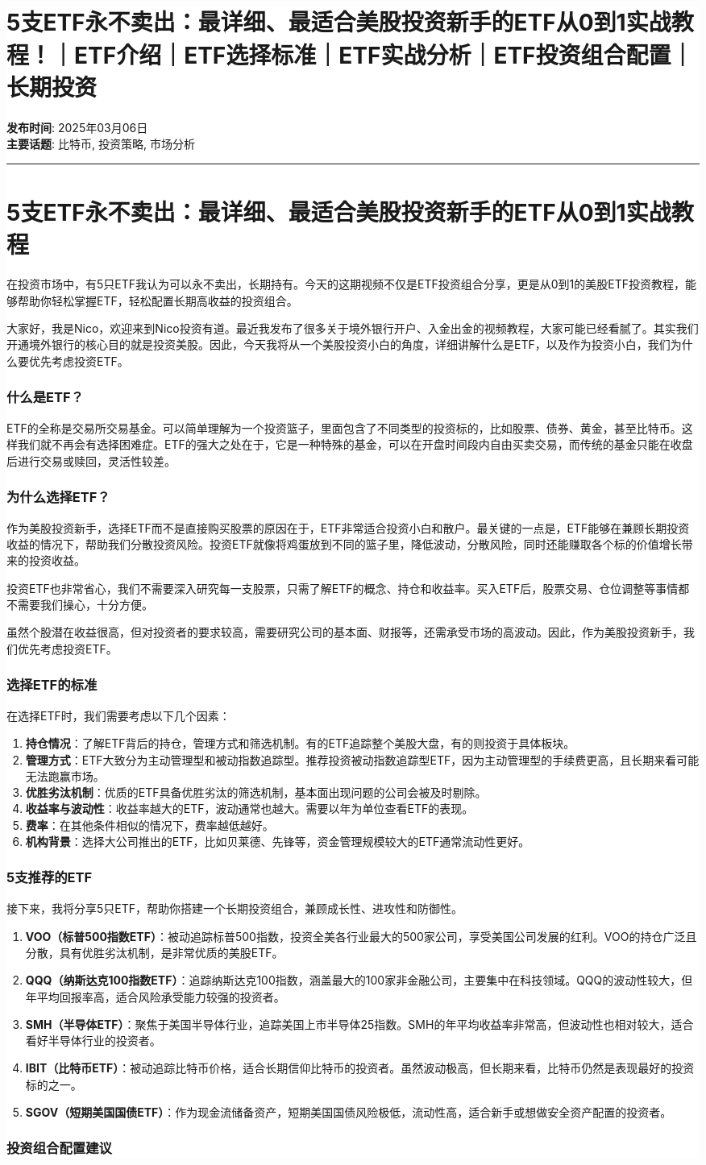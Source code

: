 # 5支ETF永不卖出：最详细、最适合美股投资新手的ETF从0到1实战教程！｜ETF介绍｜ETF选择标准｜ETF实战分析｜ETF投资组合配置｜长期投资

**发布时间**: 2025年03月06日  
**主要话题**: 比特币, 投资策略, 市场分析

---

# 5支ETF永不卖出：最详细、最适合美股投资新手的ETF从0到1实战教程

在投资市场中，有5只ETF我认为可以永不卖出，长期持有。今天的这期视频不仅是ETF投资组合分享，更是从0到1的美股ETF投资教程，能够帮助你轻松掌握ETF，轻松配置长期高收益的投资组合。

大家好，我是Nico，欢迎来到Nico投资有道。最近我发布了很多关于境外银行开户、入金出金的视频教程，大家可能已经看腻了。其实我们开通境外银行的核心目的就是投资美股。因此，今天我将从一个美股投资小白的角度，详细讲解什么是ETF，以及作为投资小白，我们为什么要优先考虑投资ETF。

### 什么是ETF？

ETF的全称是交易所交易基金。可以简单理解为一个投资篮子，里面包含了不同类型的投资标的，比如股票、债券、黄金，甚至比特币。这样我们就不再会有选择困难症。ETF的强大之处在于，它是一种特殊的基金，可以在开盘时间段内自由买卖交易，而传统的基金只能在收盘后进行交易或赎回，灵活性较差。

### 为什么选择ETF？

作为美股投资新手，选择ETF而不是直接购买股票的原因在于，ETF非常适合投资小白和散户。最关键的一点是，ETF能够在兼顾长期投资收益的情况下，帮助我们分散投资风险。投资ETF就像将鸡蛋放到不同的篮子里，降低波动，分散风险，同时还能赚取各个标的价值增长带来的投资收益。

投资ETF也非常省心，我们不需要深入研究每一支股票，只需了解ETF的概念、持仓和收益率。买入ETF后，股票交易、仓位调整等事情都不需要我们操心，十分方便。

虽然个股潜在收益很高，但对投资者的要求较高，需要研究公司的基本面、财报等，还需承受市场的高波动。因此，作为美股投资新手，我们优先考虑投资ETF。

### 选择ETF的标准

在选择ETF时，我们需要考虑以下几个因素：

1. **持仓情况**：了解ETF背后的持仓，管理方式和筛选机制。有的ETF追踪整个美股大盘，有的则投资于具体板块。
2. **管理方式**：ETF大致分为主动管理型和被动指数追踪型。推荐投资被动指数追踪型ETF，因为主动管理型的手续费更高，且长期来看可能无法跑赢市场。
3. **优胜劣汰机制**：优质的ETF具备优胜劣汰的筛选机制，基本面出现问题的公司会被及时剔除。
4. **收益率与波动性**：收益率越大的ETF，波动通常也越大。需要以年为单位查看ETF的表现。
5. **费率**：在其他条件相似的情况下，费率越低越好。
6. **机构背景**：选择大公司推出的ETF，比如贝莱德、先锋等，资金管理规模较大的ETF通常流动性更好。

### 5支推荐的ETF

接下来，我将分享5只ETF，帮助你搭建一个长期投资组合，兼顾成长性、进攻性和防御性。

1. **VOO（标普500指数ETF）**：被动追踪标普500指数，投资全美各行业最大的500家公司，享受美国公司发展的红利。VOO的持仓广泛且分散，具有优胜劣汰机制，是非常优质的美股ETF。

2. **QQQ（纳斯达克100指数ETF）**：追踪纳斯达克100指数，涵盖最大的100家非金融公司，主要集中在科技领域。QQQ的波动性较大，但年平均回报率高，适合风险承受能力较强的投资者。

3. **SMH（半导体ETF）**：聚焦于美国半导体行业，追踪美国上市半导体25指数。SMH的年平均收益率非常高，但波动性也相对较大，适合看好半导体行业的投资者。

4. **IBIT（比特币ETF）**：被动追踪比特币价格，适合长期信仰比特币的投资者。虽然波动极高，但长期来看，比特币仍然是表现最好的投资标的之一。

5. **SGOV（短期美国国债ETF）**：作为现金流储备资产，短期美国国债风险极低，流动性高，适合新手或想做安全资产配置的投资者。

### 投资组合配置建议
